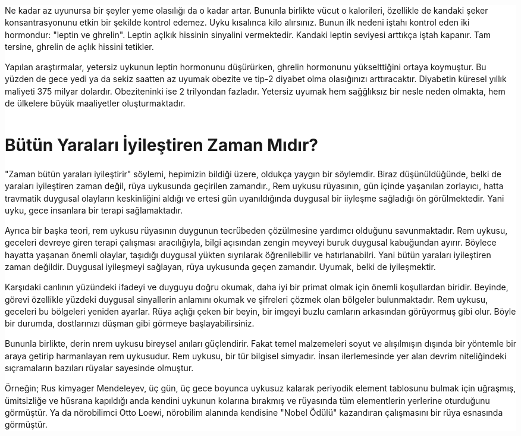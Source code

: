 Ne kadar az uyunursa bir şeyler yeme olasılığı da o kadar artar.
Bununla birlikte vücut o kalorileri, özellikle de kandaki şeker konsantrasyonunu etkin bir şekilde kontrol edemez.
Uyku kısalınca kilo alırsınız.
Bunun ilk nedeni iştahı kontrol eden iki hormondur: "leptin ve ghrelin".
Leptin açlkık hissinin sinyalini vermektedir.
Kandaki leptin seviyesi arttıkça iştah kapanır.
Tam tersine, ghrelin de açlık hissini tetikler.

Yapılan araştırmalar, yetersiz uykunun leptin hormonunu düşürürken, ghrelin hormonunu yükselttiğini ortaya koymuştur.
Bu yüzden de gece yedi ya da sekiz saatten az uyumak obezite ve tip-2 diyabet olma olasığınızı arttıracaktır.
Diyabetin küresel yıllık maliyeti 375 milyar dolardır.
Obeziteninki ise 2 trilyondan fazladır.
Yetersiz uyumak hem sağğlıksız bir nesle neden olmakta, hem de ülkelere büyük maaliyetler oluşturmaktadır.

# Bütün Yaraları İyileştiren Zaman Mıdır?
"Zaman bütün yaraları iyileştirir" söylemi, hepimizin bildiği üzere, oldukça yaygın bir söylemdir.
Biraz düşünüldüğünde, belki de yaraları iyileştiren zaman değil, rüya uykusunda geçirilen zamandır.,
Rem uykusu rüyasının, gün içinde yaşanılan zorlayıcı, hatta travmatik duygusal olayların keskinliğini aldığı ve ertesi gün uyanıldığında duygusal bir iiyleşme sağladığı ön görülmektedir.
Yani uyku, gece insanlara bir terapi sağlamaktadır.

Ayrıca bir başka teori, rem uykusu rüyasının duygunun tecrübeden çözülmesine yardımcı olduğunu savunmaktadır.
Rem uykusu, geceleri devreye giren terapi çalışması aracılığıyla, bilgi açısından zengin meyveyi buruk duygusal kabuğundan ayırır.
Böylece hayatta yaşanan önemli olaylar, taşıdığı duygusal yükten sıyrılarak öğrenilebilir ve hatırlanabilri.
Yani bütün yaraları iyileştiren zaman değildir.
Duygusal iyileşmeyi sağlayan, rüya uykusunda geçen zamandır.
Uyumak, belki de iyileşmektir.

Karşıdaki canlının yüzündeki ifadeyi ve duyguyu doğru okumak, daha iyi bir primat olmak için önemli koşullardan biridir.
Beyinde, görevi özellikle yüzdeki duygusal sinyallerin anlamını okumak ve şifreleri çözmek olan bölgeler bulunmaktadır.
Rem uykusu, geceleri bu bölgeleri yeniden ayarlar.
Rüya açlığı çeken bir beyin, bir imgeyi buzlu camların arkasından görüyormuş gibi olur.
Böyle bir durumda, dostlarınızı düşman gibi görmeye başlayabilirsiniz.

Bununla birlikte, derin nrem uykusu bireysel anıları güçlendirir.
Fakat temel malzemeleri soyut ve alışılmışın dışında bir yöntemle bir araya getirip harmanlayan rem uykusudur.
Rem uykusu, bir tür bilgisel simyadır.
İnsan ilerlemesinde yer alan devrim niteliğindeki sıçramaların bazıları rüyalar sayesinde olmuştur.

Örneğin; Rus kimyager Mendeleyev, üç gün, üç gece boyunca uykusuz kalarak periyodik element tablosunu bulmak için uğraşmış, ümitsizliğe ve hüsrana kapıldığı anda kendini uykunun kolarına bırakmış ve rüyasında tüm elementlerin yerlerine oturduğunu görmüştür.
Ya da nörobilimci Otto Loewi, nörobilim alanında kendisine "Nobel Ödülü" kazandıran çalışmasını bir rüya esnasında görmüştür.
